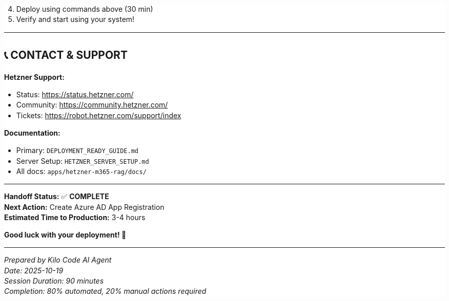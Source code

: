 4. Deploy using commands above (30 min)
5. Verify and start using your system!

---

## 📞 CONTACT & SUPPORT

**Hetzner Support:**
- Status: https://status.hetzner.com/
- Community: https://community.hetzner.com/
- Tickets: https://robot.hetzner.com/support/index

**Documentation:**
- Primary: `DEPLOYMENT_READY_GUIDE.md`
- Server Setup: `HETZNER_SERVER_SETUP.md`
- All docs: `apps/hetzner-m365-rag/docs/`

---

**Handoff Status:** ✅ **COMPLETE**  
**Next Action:** Create Azure AD App Registration  
**Estimated Time to Production:** 3-4 hours  

**Good luck with your deployment! 🚀**

---

_Prepared by Kilo Code AI Agent_  
_Date: 2025-10-19_  
_Session Duration: 90 minutes_  
_Completion: 80% automated, 20% manual actions required_

